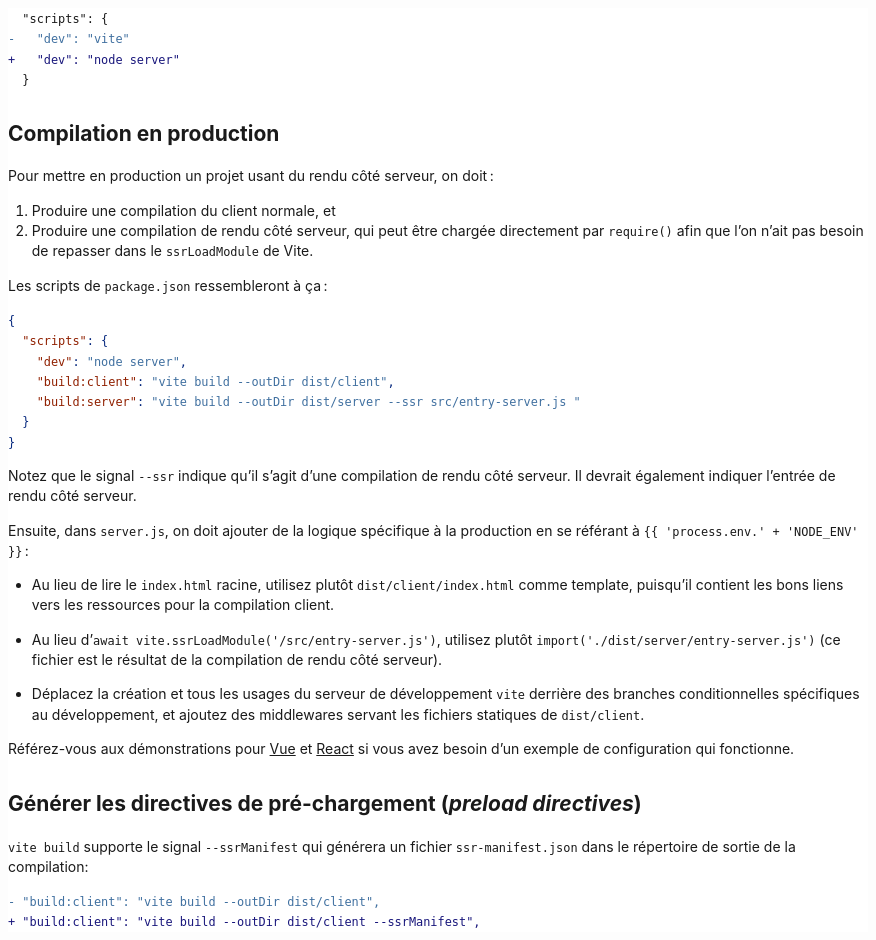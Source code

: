 ```diff
  "scripts": {
-   "dev": "vite"
+   "dev": "node server"
  }
```

## Compilation en production

Pour mettre en production un projet usant du rendu côté serveur, on doit :

1. Produire une compilation du client normale, et
2. Produire une compilation de rendu côté serveur, qui peut être chargée directement par `require()` afin que l’on n’ait pas besoin de repasser dans le `ssrLoadModule` de Vite.

Les scripts de `package.json` ressembleront à ça :

```json
{
  "scripts": {
    "dev": "node server",
    "build:client": "vite build --outDir dist/client",
    "build:server": "vite build --outDir dist/server --ssr src/entry-server.js "
  }
}
```

Notez que le signal `--ssr` indique qu’il s’agit d’une compilation de rendu côté serveur. Il devrait également indiquer l’entrée de rendu côté serveur.

Ensuite, dans `server.js`, on doit ajouter de la logique spécifique à la production en se référant à `{{ 'process.env.' + 'NODE_ENV' }}` :

- Au lieu de lire le `index.html` racine, utilisez plutôt `dist/client/index.html` comme template, puisqu’il contient les bons liens vers les ressources pour la compilation client.

- Au lieu d’`await vite.ssrLoadModule('/src/entry-server.js')`, utilisez plutôt `import('./dist/server/entry-server.js')` (ce fichier est le résultat de la compilation de rendu côté serveur).

- Déplacez la création et tous les usages du serveur de développement `vite` derrière des branches conditionnelles spécifiques au développement, et ajoutez des middlewares servant les fichiers statiques de `dist/client`.

Référez-vous aux démonstrations pour [Vue](https://github.com/vitejs/vite/tree/main/playground/ssr-vue) et [React](https://github.com/vitejs/vite/tree/main/playground/ssr-react) si vous avez besoin d’un exemple de configuration qui fonctionne.

## Générer les directives de pré-chargement (_preload directives_)

`vite build` supporte le signal `--ssrManifest` qui générera un fichier `ssr-manifest.json` dans le répertoire de sortie de la compilation:

```diff
- "build:client": "vite build --outDir dist/client",
+ "build:client": "vite build --outDir dist/client --ssrManifest",
```
